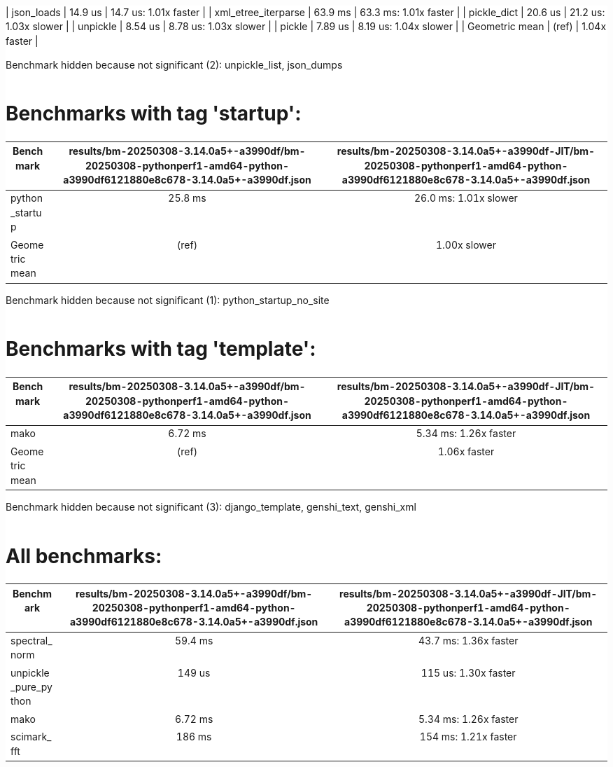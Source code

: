 | json_loads           | 14.9 us                                                                                                                | 14.7 us: 1.01x faster                                                                                                      |
| xml_etree_iterparse  | 63.9 ms                                                                                                                | 63.3 ms: 1.01x faster                                                                                                      |
| pickle_dict          | 20.6 us                                                                                                                | 21.2 us: 1.03x slower                                                                                                      |
| unpickle             | 8.54 us                                                                                                                | 8.78 us: 1.03x slower                                                                                                      |
| pickle               | 7.89 us                                                                                                                | 8.19 us: 1.04x slower                                                                                                      |
| Geometric mean       | (ref)                                                                                                                  | 1.04x faster                                                                                                               |

Benchmark hidden because not significant (2): unpickle_list, json_dumps

Benchmarks with tag 'startup':
==============================

| Benchmark      | results/bm-20250308-3.14.0a5+-a3990df/bm-20250308-pythonperf1-amd64-python-a3990df6121880e8c678-3.14.0a5+-a3990df.json | results/bm-20250308-3.14.0a5+-a3990df-JIT/bm-20250308-pythonperf1-amd64-python-a3990df6121880e8c678-3.14.0a5+-a3990df.json |
|----------------|:----------------------------------------------------------------------------------------------------------------------:|:--------------------------------------------------------------------------------------------------------------------------:|
| python_startup | 25.8 ms                                                                                                                | 26.0 ms: 1.01x slower                                                                                                      |
| Geometric mean | (ref)                                                                                                                  | 1.00x slower                                                                                                               |

Benchmark hidden because not significant (1): python_startup_no_site

Benchmarks with tag 'template':
===============================

| Benchmark      | results/bm-20250308-3.14.0a5+-a3990df/bm-20250308-pythonperf1-amd64-python-a3990df6121880e8c678-3.14.0a5+-a3990df.json | results/bm-20250308-3.14.0a5+-a3990df-JIT/bm-20250308-pythonperf1-amd64-python-a3990df6121880e8c678-3.14.0a5+-a3990df.json |
|----------------|:----------------------------------------------------------------------------------------------------------------------:|:--------------------------------------------------------------------------------------------------------------------------:|
| mako           | 6.72 ms                                                                                                                | 5.34 ms: 1.26x faster                                                                                                      |
| Geometric mean | (ref)                                                                                                                  | 1.06x faster                                                                                                               |

Benchmark hidden because not significant (3): django_template, genshi_text, genshi_xml

All benchmarks:
===============

| Benchmark                  | results/bm-20250308-3.14.0a5+-a3990df/bm-20250308-pythonperf1-amd64-python-a3990df6121880e8c678-3.14.0a5+-a3990df.json | results/bm-20250308-3.14.0a5+-a3990df-JIT/bm-20250308-pythonperf1-amd64-python-a3990df6121880e8c678-3.14.0a5+-a3990df.json |
|----------------------------|:----------------------------------------------------------------------------------------------------------------------:|:--------------------------------------------------------------------------------------------------------------------------:|
| spectral_norm              | 59.4 ms                                                                                                                | 43.7 ms: 1.36x faster                                                                                                      |
| unpickle_pure_python       | 149 us                                                                                                                 | 115 us: 1.30x faster                                                                                                       |
| mako                       | 6.72 ms                                                                                                                | 5.34 ms: 1.26x faster                                                                                                      |
| scimark_fft                | 186 ms                                                                                                                 | 154 ms: 1.21x faster                                                                                                       |